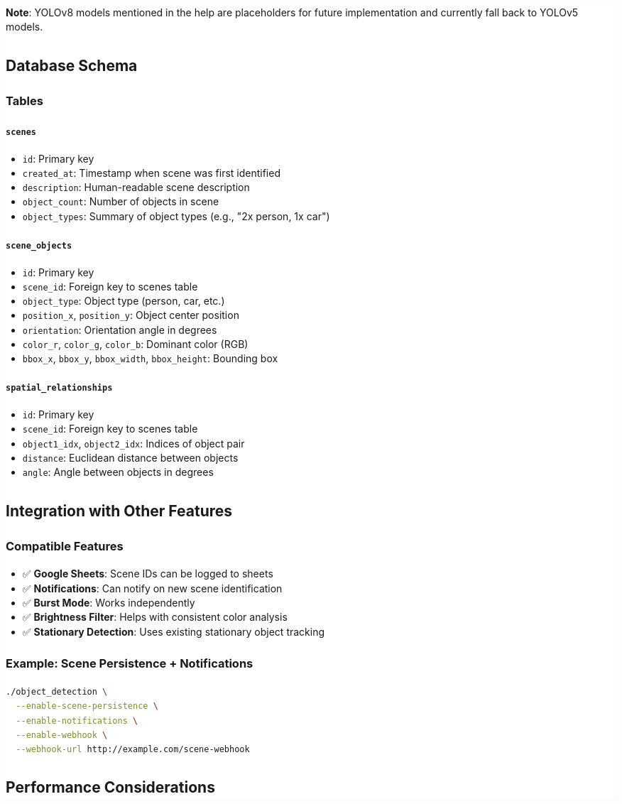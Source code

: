 **Note**: YOLOv8 models mentioned in the help are placeholders for future implementation and currently fall back to YOLOv5 models.

## Database Schema

### Tables

#### `scenes`
- `id`: Primary key
- `created_at`: Timestamp when scene was first identified
- `description`: Human-readable scene description
- `object_count`: Number of objects in scene
- `object_types`: Summary of object types (e.g., "2x person, 1x car")

#### `scene_objects`
- `id`: Primary key
- `scene_id`: Foreign key to scenes table
- `object_type`: Object type (person, car, etc.)
- `position_x`, `position_y`: Object center position
- `orientation`: Orientation angle in degrees
- `color_r`, `color_g`, `color_b`: Dominant color (RGB)
- `bbox_x`, `bbox_y`, `bbox_width`, `bbox_height`: Bounding box

#### `spatial_relationships`
- `id`: Primary key
- `scene_id`: Foreign key to scenes table
- `object1_idx`, `object2_idx`: Indices of object pair
- `distance`: Euclidean distance between objects
- `angle`: Angle between objects in degrees

## Integration with Other Features

### Compatible Features

- ✅ **Google Sheets**: Scene IDs can be logged to sheets
- ✅ **Notifications**: Can notify on new scene identification
- ✅ **Burst Mode**: Works independently
- ✅ **Brightness Filter**: Helps with consistent color analysis
- ✅ **Stationary Detection**: Uses existing stationary object tracking

### Example: Scene Persistence + Notifications

```bash
./object_detection \
  --enable-scene-persistence \
  --enable-notifications \
  --enable-webhook \
  --webhook-url http://example.com/scene-webhook
```

## Performance Considerations
